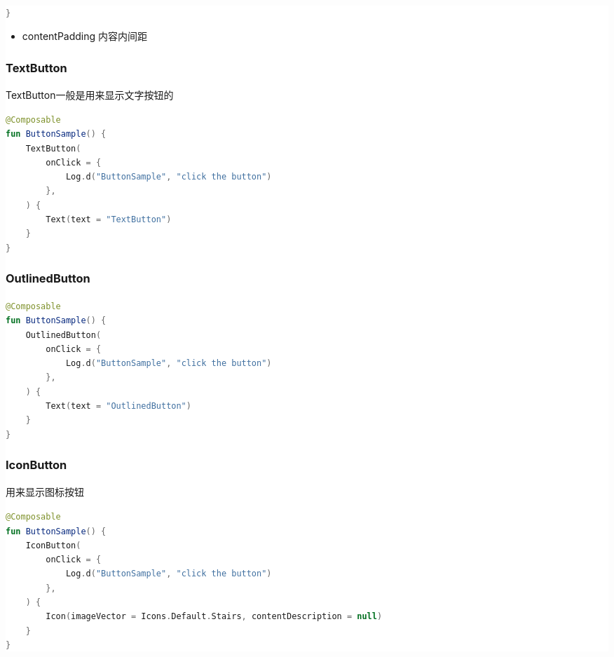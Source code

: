 ```kotlin
}
```

+ contentPadding 内容内间距

### TextButton

TextButton一般是用来显示文字按钮的

```kotlin
@Composable
fun ButtonSample() {
    TextButton(
        onClick = {
            Log.d("ButtonSample", "click the button")
        },
    ) {
        Text(text = "TextButton")
    }
}
```

### OutlinedButton

```kotlin
@Composable
fun ButtonSample() {
    OutlinedButton(
        onClick = {
            Log.d("ButtonSample", "click the button")
        },
    ) {
        Text(text = "OutlinedButton")
    }
}
```

### IconButton

用来显示图标按钮

```kotlin
@Composable
fun ButtonSample() {
    IconButton(
        onClick = {
            Log.d("ButtonSample", "click the button")
        },
    ) {
        Icon(imageVector = Icons.Default.Stairs, contentDescription = null)
    }
}
```
